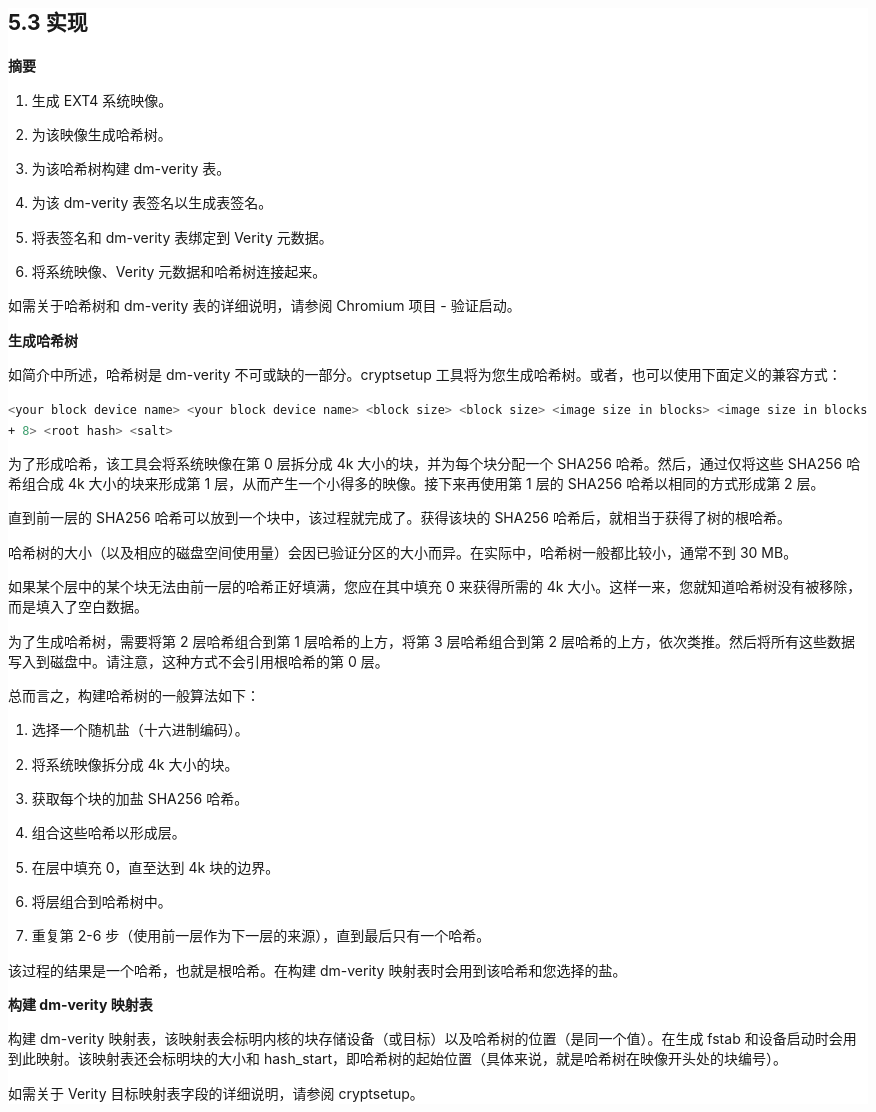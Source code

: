 
## 5.3 实现

**摘要**

1. 生成 EXT4 系统映像。

2. 为该映像生成哈希树。

3. 为该哈希树构建 dm-verity 表。

4. 为该 dm-verity 表签名以生成表签名。

5. 将表签名和 dm-verity 表绑定到 Verity 元数据。

6. 将系统映像、Verity 元数据和哈希树连接起来。

如需关于哈希树和 dm-verity 表的详细说明，请参阅 Chromium 项目 - 验证启动。

**生成哈希树**

如简介中所述，哈希树是 dm-verity 不可或缺的一部分。cryptsetup 工具将为您生成哈希树。或者，也可以使用下面定义的兼容方式：

```bash
<your block device name> <your block device name> <block size> <block size> <image size in blocks> <image size in blocks + 8> <root hash> <salt>
```

为了形成哈希，该工具会将系统映像在第 0 层拆分成 4k 大小的块，并为每个块分配一个 SHA256 哈希。然后，通过仅将这些 SHA256 哈希组合成 4k 大小的块来形成第 1 层，从而产生一个小得多的映像。接下来再使用第 1 层的 SHA256 哈希以相同的方式形成第 2 层。

直到前一层的 SHA256 哈希可以放到一个块中，该过程就完成了。获得该块的 SHA256 哈希后，就相当于获得了树的根哈希。

哈希树的大小（以及相应的磁盘空间使用量）会因已验证分区的大小而异。在实际中，哈希树一般都比较小，通常不到 30 MB。

如果某个层中的某个块无法由前一层的哈希正好填满，您应在其中填充 0 来获得所需的 4k 大小。这样一来，您就知道哈希树没有被移除，而是填入了空白数据。

为了生成哈希树，需要将第 2 层哈希组合到第 1 层哈希的上方，将第 3 层哈希组合到第 2 层哈希的上方，依次类推。然后将所有这些数据写入到磁盘中。请注意，这种方式不会引用根哈希的第 0 层。

总而言之，构建哈希树的一般算法如下：

1. 选择一个随机盐（十六进制编码）。

2. 将系统映像拆分成 4k 大小的块。

3. 获取每个块的加盐 SHA256 哈希。

4. 组合这些哈希以形成层。

5. 在层中填充 0，直至达到 4k 块的边界。

6. 将层组合到哈希树中。

7. 重复第 2-6 步（使用前一层作为下一层的来源），直到最后只有一个哈希。

该过程的结果是一个哈希，也就是根哈希。在构建 dm-verity 映射表时会用到该哈希和您选择的盐。

**构建 dm-verity 映射表**

构建 dm-verity 映射表，该映射表会标明内核的块存储设备（或目标）以及哈希树的位置（是同一个值）。在生成 fstab 和设备启动时会用到此映射。该映射表还会标明块的大小和 hash_start，即哈希树的起始位置（具体来说，就是哈希树在映像开头处的块编号）。

如需关于 Verity 目标映射表字段的详细说明，请参阅 cryptsetup。
